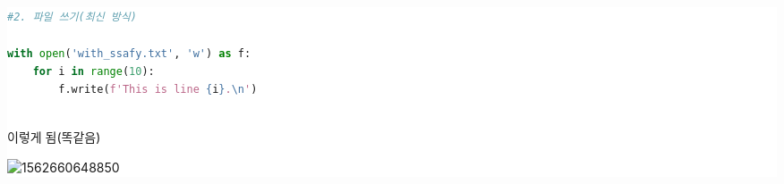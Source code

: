 ```python
#2. 파일 쓰기(최신 방식)

with open('with_ssafy.txt', 'w') as f:
    for i in range(10):
        f.write(f'This is line {i}.\n')
            
```



이렇게 됨(똑같음)

![1562660648850](C:\Users\student\AppData\Roaming\Typora\typora-user-images\1562660648850.png)



